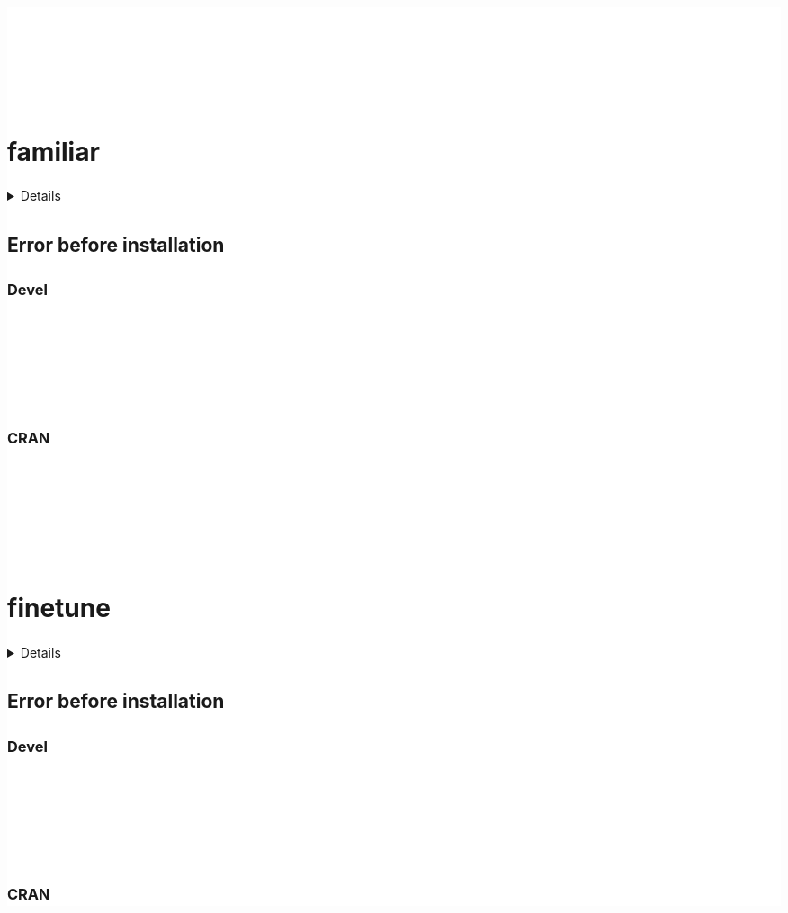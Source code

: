 ```






```
# familiar

<details></details>

## Error before installation

### Devel

```






```
### CRAN

```






```
# finetune

<details></details>

## Error before installation

### Devel

```






```
### CRAN
